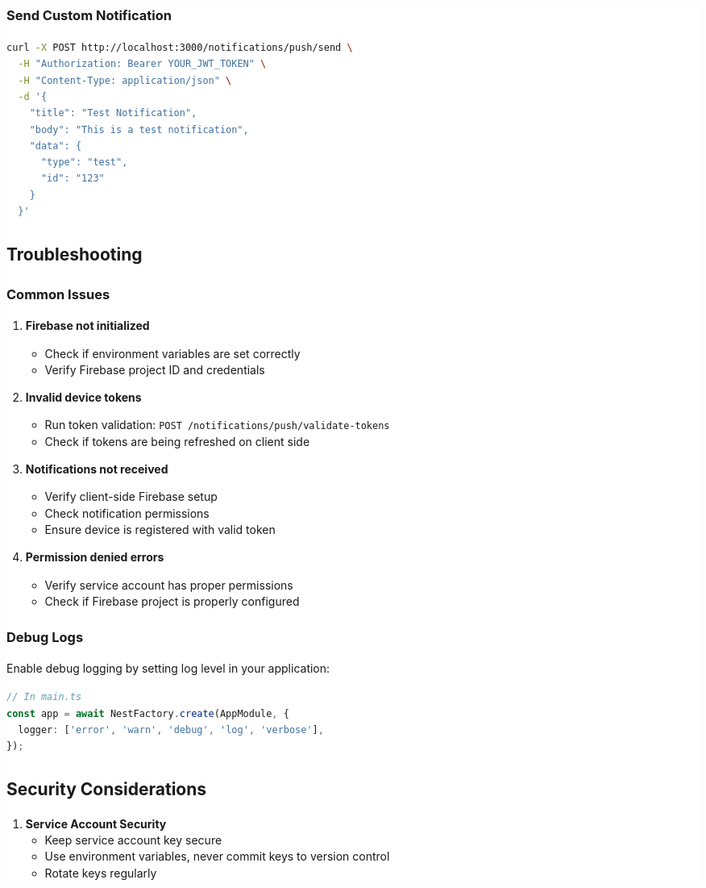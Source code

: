 ### Send Custom Notification

```bash
curl -X POST http://localhost:3000/notifications/push/send \
  -H "Authorization: Bearer YOUR_JWT_TOKEN" \
  -H "Content-Type: application/json" \
  -d '{
    "title": "Test Notification",
    "body": "This is a test notification",
    "data": {
      "type": "test",
      "id": "123"
    }
  }'
```

## Troubleshooting

### Common Issues

1. **Firebase not initialized**
   - Check if environment variables are set correctly
   - Verify Firebase project ID and credentials

2. **Invalid device tokens**
   - Run token validation: `POST /notifications/push/validate-tokens`
   - Check if tokens are being refreshed on client side

3. **Notifications not received**
   - Verify client-side Firebase setup
   - Check notification permissions
   - Ensure device is registered with valid token

4. **Permission denied errors**
   - Verify service account has proper permissions
   - Check if Firebase project is properly configured

### Debug Logs

Enable debug logging by setting log level in your application:

```typescript
// In main.ts
const app = await NestFactory.create(AppModule, {
  logger: ['error', 'warn', 'debug', 'log', 'verbose'],
});
```

## Security Considerations

1. **Service Account Security**
   - Keep service account key secure
   - Use environment variables, never commit keys to version control
   - Rotate keys regularly
